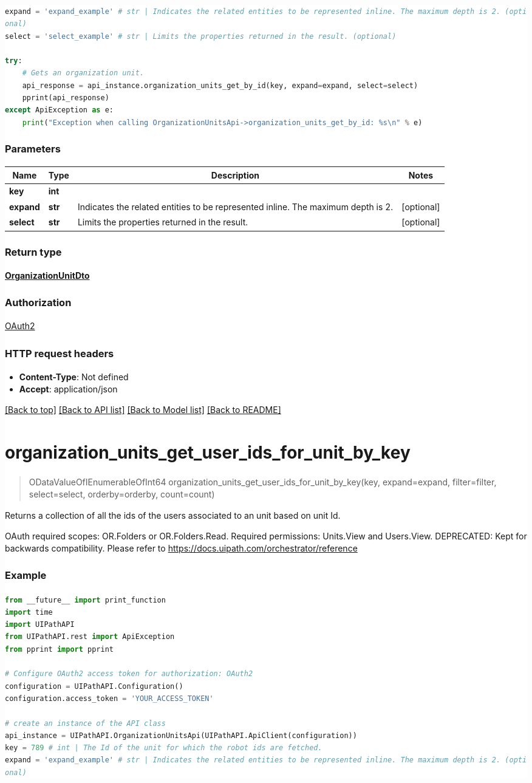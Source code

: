 ```python
expand = 'expand_example' # str | Indicates the related entities to be represented inline. The maximum depth is 2. (optional)
select = 'select_example' # str | Limits the properties returned in the result. (optional)

try:
    # Gets an organization unit.
    api_response = api_instance.organization_units_get_by_id(key, expand=expand, select=select)
    pprint(api_response)
except ApiException as e:
    print("Exception when calling OrganizationUnitsApi->organization_units_get_by_id: %s\n" % e)
```

### Parameters

Name | Type | Description  | Notes
------------- | ------------- | ------------- | -------------
 **key** | **int**|  | 
 **expand** | **str**| Indicates the related entities to be represented inline. The maximum depth is 2. | [optional] 
 **select** | **str**| Limits the properties returned in the result. | [optional] 

### Return type

[**OrganizationUnitDto**](OrganizationUnitDto.md)

### Authorization

[OAuth2](../README.md#OAuth2)

### HTTP request headers

 - **Content-Type**: Not defined
 - **Accept**: application/json

[[Back to top]](#) [[Back to API list]](../README.md#documentation-for-api-endpoints) [[Back to Model list]](../README.md#documentation-for-models) [[Back to README]](../README.md)

# **organization_units_get_user_ids_for_unit_by_key**
> ODataValueOfIEnumerableOfInt64 organization_units_get_user_ids_for_unit_by_key(key, expand=expand, filter=filter, select=select, orderby=orderby, count=count)

Returns a collection of all the ids of the users associated to an unit based on unit Id.

OAuth required scopes: OR.Folders or OR.Folders.Read.  Required permissions: Units.View and Users.View. DEPRECATED:  Kept for backwards compatibility. Please refer to https://docs.uipath.com/orchestrator/reference

### Example
```python
from __future__ import print_function
import time
import UIPathAPI
from UIPathAPI.rest import ApiException
from pprint import pprint

# Configure OAuth2 access token for authorization: OAuth2
configuration = UIPathAPI.Configuration()
configuration.access_token = 'YOUR_ACCESS_TOKEN'

# create an instance of the API class
api_instance = UIPathAPI.OrganizationUnitsApi(UIPathAPI.ApiClient(configuration))
key = 789 # int | The Id of the unit for which the robot ids are fetched.
expand = 'expand_example' # str | Indicates the related entities to be represented inline. The maximum depth is 2. (optional)
```